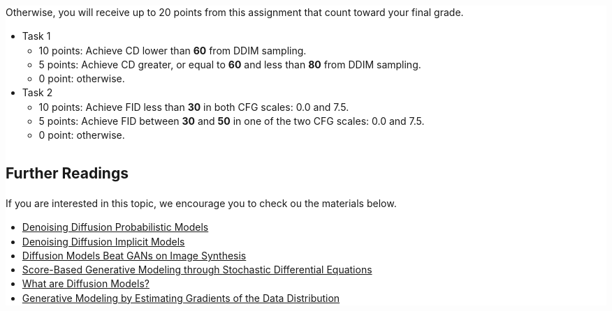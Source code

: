 Otherwise, you will receive up to 20 points from this assignment that count toward your final grade.

- Task 1
  - 10 points: Achieve CD lower than **60** from DDIM sampling.
  - 5 points: Achieve CD greater, or equal to **60** and less than **80** from DDIM sampling.
  - 0 point: otherwise.
- Task 2
  - 10 points: Achieve FID less than **30** in both CFG scales: 0.0 and 7.5.
  - 5 points: Achieve FID between **30** and **50** in one of the two CFG scales: 0.0 and 7.5.
  - 0 point: otherwise.

## Further Readings

If you are interested in this topic, we encourage you to check ou the materials below.

- [Denoising Diffusion Probabilistic Models](https://arxiv.org/abs/2006.11239) 
- [Denoising Diffusion Implicit Models](https://arxiv.org/abs/2010.02502) 
- [Diffusion Models Beat GANs on Image Synthesis](https://arxiv.org/abs/2105.05233) 
- [Score-Based Generative Modeling through Stochastic Differential Equations](https://arxiv.org/abs/2011.13456)
- [What are Diffusion Models?](https://lilianweng.github.io/posts/2021-07-11-diffusion-models/) 
- [Generative Modeling by Estimating Gradients of the Data Distribution](https://yang-song.net/blog/2021/score/) 
